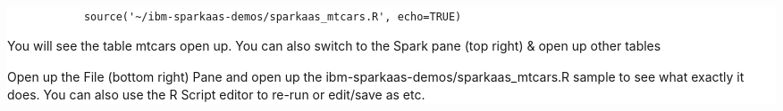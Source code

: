 ```
            source('~/ibm-sparkaas-demos/sparkaas_mtcars.R', echo=TRUE)
```

You will see the table mtcars open up. You can also switch to the Spark pane (top right) & open up other tables

Open up the File (bottom right) Pane and open up the ibm-sparkaas-demos/sparkaas_mtcars.R sample to see what exactly it does. You can also use the R Script editor to re-run or edit/save as etc.
